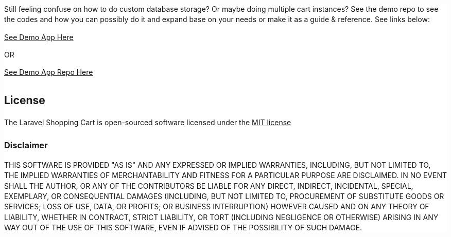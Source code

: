 Still feeling confuse on how to do custom database storage? Or maybe doing multiple cart instances?
See the demo repo to see the codes and how you can possibly do it and expand base on your needs or make it
as a guide & reference. See links below:

[See Demo App Here](https://shoppingcart-demo.darrylfernandez.com/cart)

OR

[See Demo App Repo Here](https://github.com/darryldecode/laravelshoppingcart-demo)

## License

The Laravel Shopping Cart is open-sourced software licensed under the [MIT license](http://opensource.org/licenses/MIT)

### Disclaimer

THIS SOFTWARE IS PROVIDED "AS IS" AND ANY EXPRESSED OR IMPLIED WARRANTIES, INCLUDING, BUT NOT LIMITED TO, THE IMPLIED WARRANTIES OF MERCHANTABILITY AND FITNESS FOR A PARTICULAR PURPOSE ARE DISCLAIMED. IN NO EVENT SHALL THE AUTHOR, OR ANY OF THE CONTRIBUTORS BE LIABLE FOR ANY DIRECT, INDIRECT, INCIDENTAL, SPECIAL, EXEMPLARY, OR CONSEQUENTIAL DAMAGES (INCLUDING, BUT NOT LIMITED TO, PROCUREMENT OF SUBSTITUTE GOODS OR SERVICES; LOSS OF USE, DATA, OR PROFITS; OR BUSINESS INTERRUPTION) HOWEVER CAUSED AND ON ANY THEORY OF LIABILITY, WHETHER IN CONTRACT, STRICT LIABILITY, OR TORT (INCLUDING NEGLIGENCE OR OTHERWISE) ARISING IN ANY WAY OUT OF THE USE OF THIS SOFTWARE, EVEN IF ADVISED OF THE POSSIBILITY OF SUCH DAMAGE.
